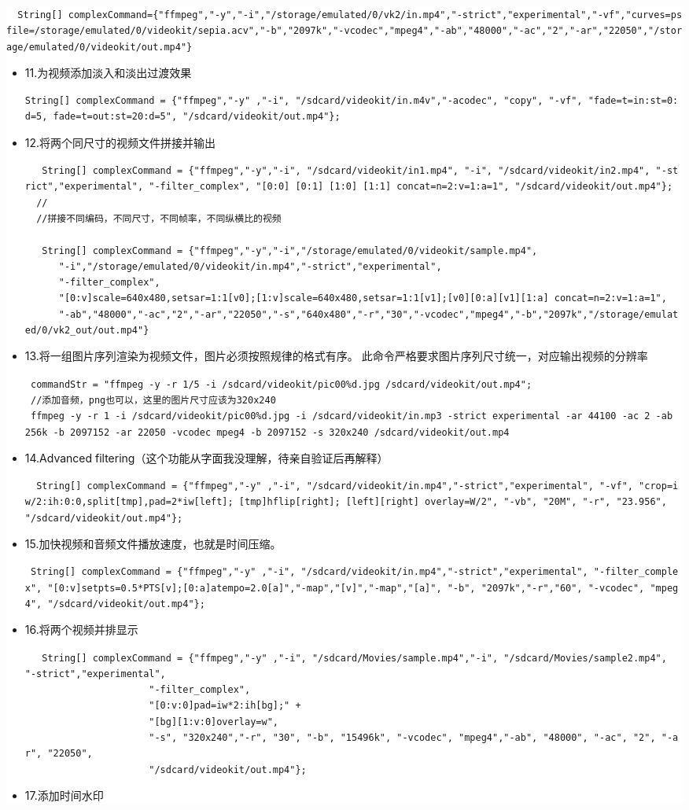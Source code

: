       
      String[] complexCommand={"ffmpeg","-y","-i","/storage/emulated/0/vk2/in.mp4","-strict","experimental","-vf","curves=psfile=/storage/emulated/0/videokit/sepia.acv","-b","2097k","-vcodec","mpeg4","-ab","48000","-ac","2","-ar","22050","/storage/emulated/0/videokit/out.mp4"}﻿
+ 11.为视频添加淡入和淡出过渡效果
    
    
      String[] complexCommand = {"ffmpeg","-y" ,"-i", "/sdcard/videokit/in.m4v","-acodec", "copy", "-vf", "fade=t=in:st=0:d=5, fade=t=out:st=20:d=5", "/sdcard/videokit/out.mp4"};

+ 12.将两个同尺寸的视频文件拼接并输出
    
    
         String[] complexCommand = {"ffmpeg","-y","-i", "/sdcard/videokit/in1.mp4", "-i", "/sdcard/videokit/in2.mp4", "-strict","experimental", "-filter_complex", "[0:0] [0:1] [1:0] [1:1] concat=n=2:v=1:a=1", "/sdcard/videokit/out.mp4"};
        //
        //拼接不同编码，不同尺寸，不同帧率，不同纵横比的视频
        
         String[] complexCommand = {"ffmpeg","-y","-i","/storage/emulated/0/videokit/sample.mp4",
            "-i","/storage/emulated/0/videokit/in.mp4","-strict","experimental",
            "-filter_complex",
            "[0:v]scale=640x480,setsar=1:1[v0];[1:v]scale=640x480,setsar=1:1[v1];[v0][0:a][v1][1:a] concat=n=2:v=1:a=1",
            "-ab","48000","-ac","2","-ar","22050","-s","640x480","-r","30","-vcodec","mpeg4","-b","2097k","/storage/emulated/0/vk2_out/out.mp4"}

+ 13.将一组图片序列渲染为视频文件，图片必须按照规律的格式有序。
  此命令严格要求图片序列尺寸统一，对应输出视频的分辨率
    
       
       commandStr = "ffmpeg -y -r 1/5 -i /sdcard/videokit/pic00%d.jpg /sdcard/videokit/out.mp4";
       //添加音频，png也可以，这里的图片尺寸应该为320x240
       ffmpeg -y -r 1 -i /sdcard/videokit/pic00%d.jpg -i /sdcard/videokit/in.mp3 -strict experimental -ar 44100 -ac 2 -ab 256k -b 2097152 -ar 22050 -vcodec mpeg4 -b 2097152 -s 320x240 /sdcard/videokit/out.mp4
+ 14.Advanced filtering（这个功能从字面我没理解，待亲自验证后再解释）
    
    
        String[] complexCommand = {"ffmpeg","-y" ,"-i", "/sdcard/videokit/in.mp4","-strict","experimental", "-vf", "crop=iw/2:ih:0:0,split[tmp],pad=2*iw[left]; [tmp]hflip[right]; [left][right] overlay=W/2", "-vb", "20M", "-r", "23.956", "/sdcard/videokit/out.mp4"};
+ 15.加快视频和音频文件播放速度，也就是时间压缩。
    
    
       String[] complexCommand = {"ffmpeg","-y" ,"-i", "/sdcard/videokit/in.mp4","-strict","experimental", "-filter_complex", "[0:v]setpts=0.5*PTS[v];[0:a]atempo=2.0[a]","-map","[v]","-map","[a]", "-b", "2097k","-r","60", "-vcodec", "mpeg4", "/sdcard/videokit/out.mp4"};
+ 16.将两个视频并排显示
    
    
         String[] complexCommand = {"ffmpeg","-y" ,"-i", "/sdcard/Movies/sample.mp4","-i", "/sdcard/Movies/sample2.mp4", "-strict","experimental",
                            "-filter_complex", 
                            "[0:v:0]pad=iw*2:ih[bg];" + 
                            "[bg][1:v:0]overlay=w",
                            "-s", "320x240","-r", "30", "-b", "15496k", "-vcodec", "mpeg4","-ab", "48000", "-ac", "2", "-ar", "22050",
                            "/sdcard/videokit/out.mp4"};  
+ 17.添加时间水印
    